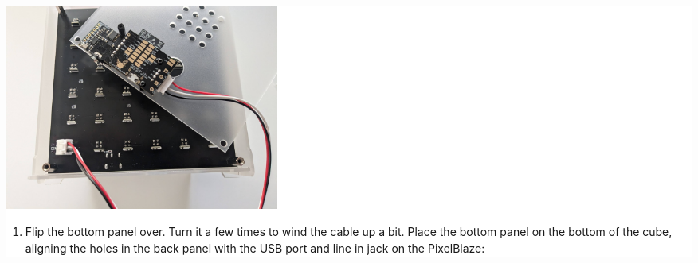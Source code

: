    <a href="/downloads/led-cube-6x6x6/enclosure-33.jpg" target="_blank"><img src="/downloads/led-cube-6x6x6/enclosure-33.jpg" style="width:340px" /></a>

1. Flip the bottom panel over. Turn it a few times to wind the cable up a bit. Place the bottom panel on the bottom of the cube, aligning the holes in the back panel with the USB port and line in jack on the PixelBlaze:
